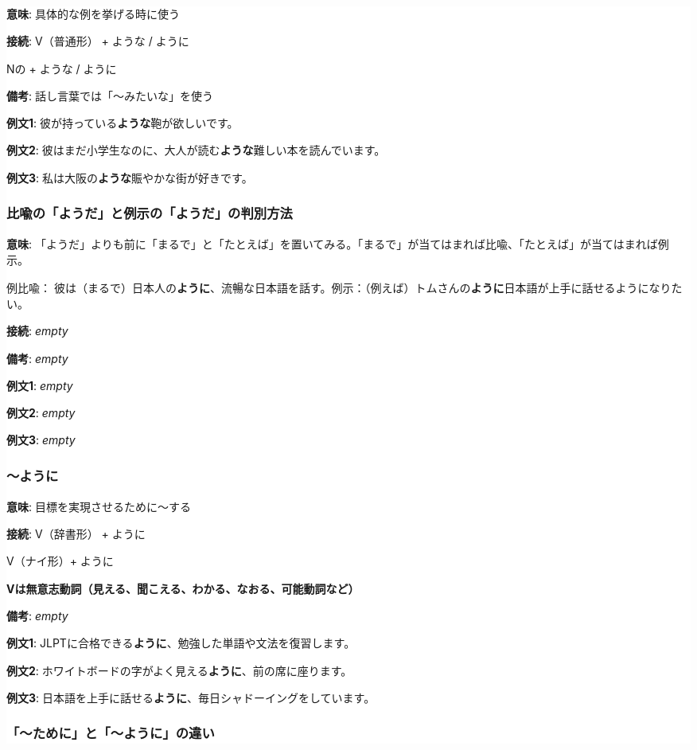 **意味**: 具体的な例を挙げる時に使う

**接続**: 
V（普通形） + ような / ように

Nの + ような / ように


**備考**: 
話し言葉では「〜みたいな」を使う

**例文1**: 彼が持っている**ような**鞄が欲しいです。

**例文2**: 彼はまだ小学生なのに、大人が読む**ような**難しい本を読んでいます。

**例文3**: 私は大阪の**ような**賑やかな街が好きです。

### 比喩の「ようだ」と例示の「ようだ」の判別方法

**意味**: 「ようだ」よりも前に「まるで」と「たとえば」を置いてみる。「まるで」が当てはまれば比喩、「たとえば」が当てはまれば例示。



例比喩：  彼は（まるで）日本人の**ように**、流暢な日本語を話す。例示：（例えば）トムさんの**ように**日本語が上手に話せるようになりたい。

**接続**: 
*empty*


**備考**: 
*empty*

**例文1**: *empty*

**例文2**: *empty*

**例文3**: *empty*

### 〜ように

**意味**: 目標を実現させるために〜する

**接続**: 
V（辞書形） + ように

V（ナイ形）+ ように



**Vは無意志動詞（見える、聞こえる、わかる、なおる、可能動詞など）**


**備考**: 
*empty*

**例文1**: JLPTに合格できる**ように**、勉強した単語や文法を復習します。

**例文2**: ホワイトボードの字がよく見える**ように**、前の席に座ります。

**例文3**: 日本語を上手に話せる**ように**、毎日シャドーイングをしています。

### 「〜ために」と「〜ように」の違い
